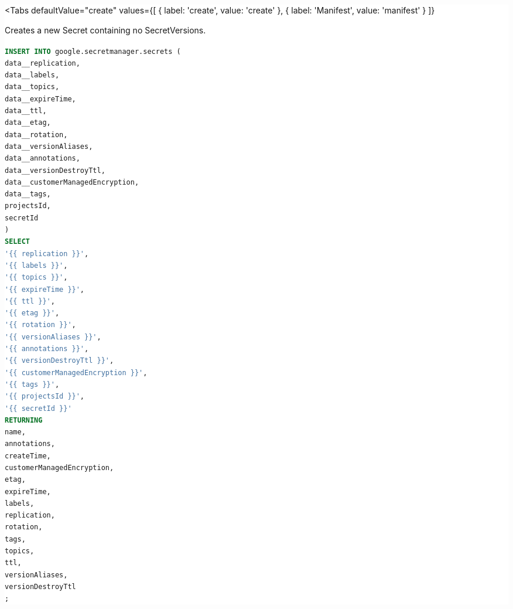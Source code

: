 <Tabs
    defaultValue="create"
    values={[
        { label: 'create', value: 'create' },
        { label: 'Manifest', value: 'manifest' }
    ]}
>
<TabItem value="create">

Creates a new Secret containing no SecretVersions.

```sql
INSERT INTO google.secretmanager.secrets (
data__replication,
data__labels,
data__topics,
data__expireTime,
data__ttl,
data__etag,
data__rotation,
data__versionAliases,
data__annotations,
data__versionDestroyTtl,
data__customerManagedEncryption,
data__tags,
projectsId,
secretId
)
SELECT 
'{{ replication }}',
'{{ labels }}',
'{{ topics }}',
'{{ expireTime }}',
'{{ ttl }}',
'{{ etag }}',
'{{ rotation }}',
'{{ versionAliases }}',
'{{ annotations }}',
'{{ versionDestroyTtl }}',
'{{ customerManagedEncryption }}',
'{{ tags }}',
'{{ projectsId }}',
'{{ secretId }}'
RETURNING
name,
annotations,
createTime,
customerManagedEncryption,
etag,
expireTime,
labels,
replication,
rotation,
tags,
topics,
ttl,
versionAliases,
versionDestroyTtl
;
```
</TabItem>
<TabItem value="manifest">
